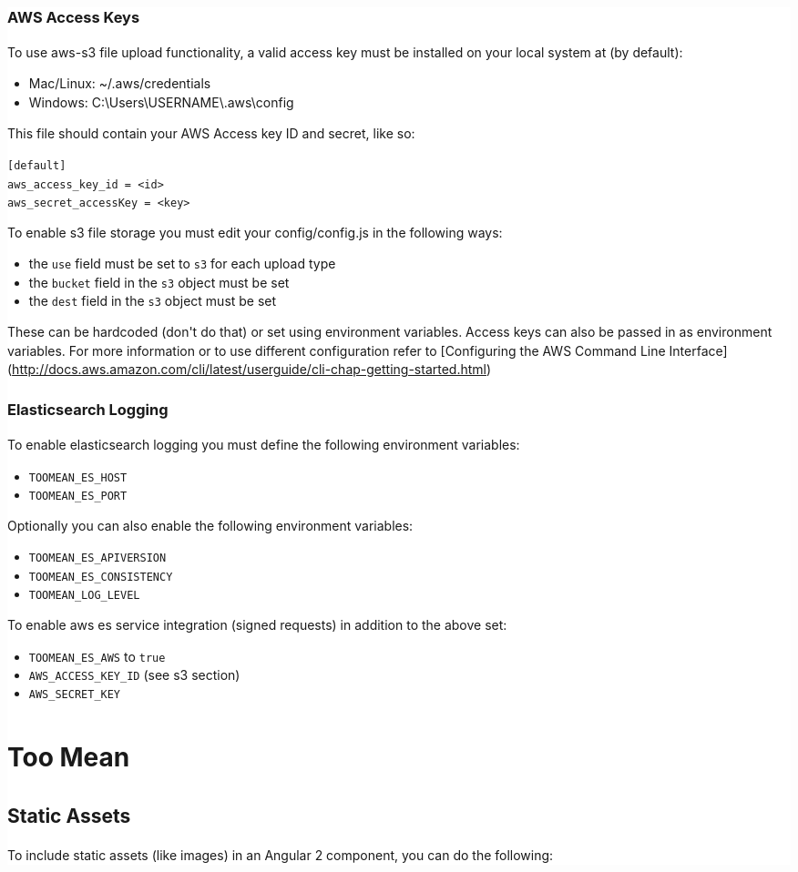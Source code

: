 ### AWS Access Keys
To use aws-s3 file upload functionality, a valid access key must be installed
on your local system at (by default):

- Mac/Linux: ~/.aws/credentials
- Windows: C:\\Users\\USERNAME\\.aws\\config

This file should contain your AWS Access key ID and secret, like so:

```
[default]
aws_access_key_id = <id>
aws_secret_accessKey = <key>
```

To enable s3 file storage you must edit your config/config.js in the following
ways:

- the `use` field must be set to `s3` for each upload type
- the `bucket` field in the `s3` object must be set
- the `dest` field in the `s3` object must be set

These can be hardcoded (don't do that) or set using environment variables.
Access keys can also be passed in as environment variables.
For more information or to use different configuration refer to 
[Configuring the AWS Command Line Interface] (http://docs.aws.amazon.com/cli/latest/userguide/cli-chap-getting-started.html)

### Elasticsearch Logging
To enable elasticsearch logging you must define the following environment
variables:

- `TOOMEAN_ES_HOST`
- `TOOMEAN_ES_PORT`

Optionally you can also enable the following environment variables:

- `TOOMEAN_ES_APIVERSION`
- `TOOMEAN_ES_CONSISTENCY`
- `TOOMEAN_LOG_LEVEL`

To enable aws es service integration (signed requests) in addition to the above
set:

- `TOOMEAN_ES_AWS` to `true`
- `AWS_ACCESS_KEY_ID` (see s3 section)
- `AWS_SECRET_KEY`

# Too Mean

## Static Assets
To include static assets (like images) in an Angular 2 component, you can
do the following:
